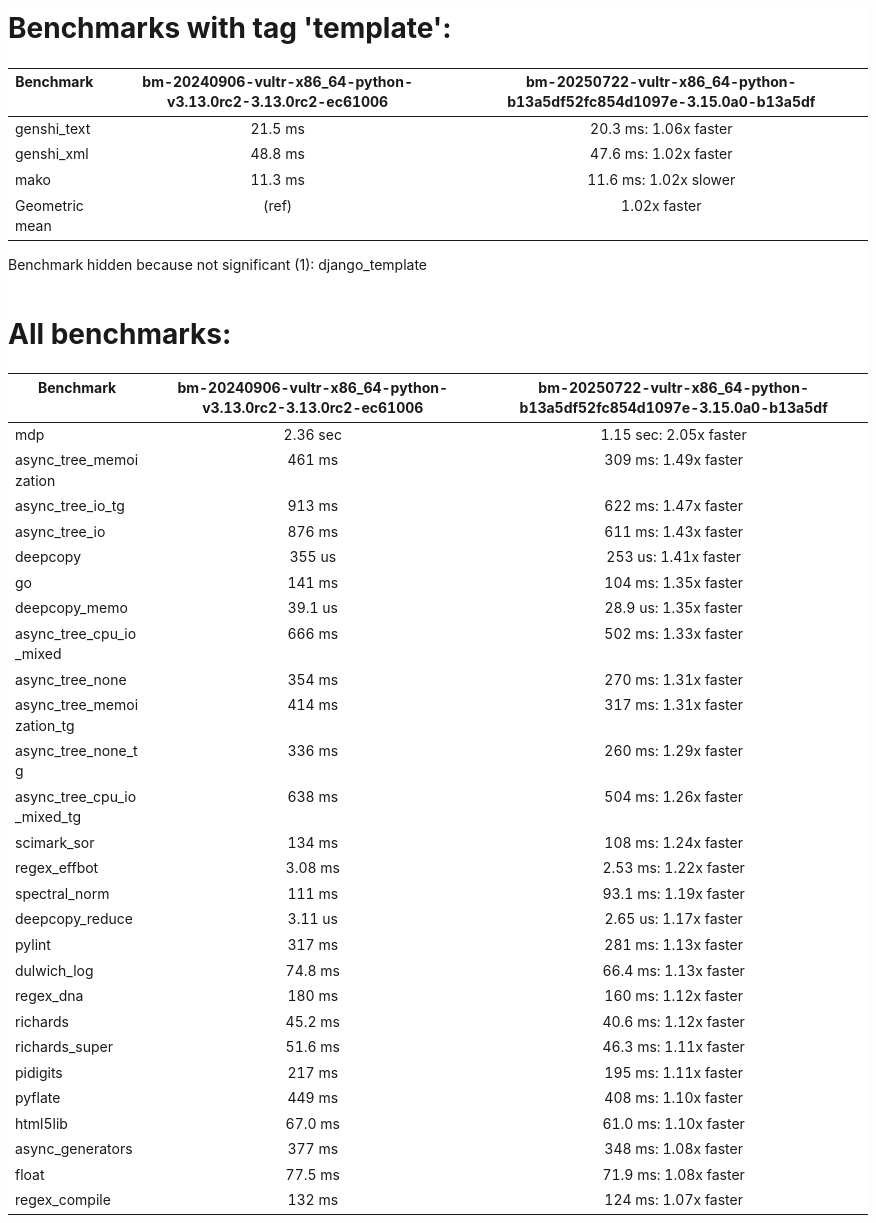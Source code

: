 Benchmarks with tag 'template':
===============================

| Benchmark      | bm-20240906-vultr-x86_64-python-v3.13.0rc2-3.13.0rc2-ec61006 | bm-20250722-vultr-x86_64-python-b13a5df52fc854d1097e-3.15.0a0-b13a5df |
|----------------|:------------------------------------------------------------:|:---------------------------------------------------------------------:|
| genshi_text    | 21.5 ms                                                      | 20.3 ms: 1.06x faster                                                 |
| genshi_xml     | 48.8 ms                                                      | 47.6 ms: 1.02x faster                                                 |
| mako           | 11.3 ms                                                      | 11.6 ms: 1.02x slower                                                 |
| Geometric mean | (ref)                                                        | 1.02x faster                                                          |

Benchmark hidden because not significant (1): django_template

All benchmarks:
===============

| Benchmark                  | bm-20240906-vultr-x86_64-python-v3.13.0rc2-3.13.0rc2-ec61006 | bm-20250722-vultr-x86_64-python-b13a5df52fc854d1097e-3.15.0a0-b13a5df |
|----------------------------|:------------------------------------------------------------:|:---------------------------------------------------------------------:|
| mdp                        | 2.36 sec                                                     | 1.15 sec: 2.05x faster                                                |
| async_tree_memoization     | 461 ms                                                       | 309 ms: 1.49x faster                                                  |
| async_tree_io_tg           | 913 ms                                                       | 622 ms: 1.47x faster                                                  |
| async_tree_io              | 876 ms                                                       | 611 ms: 1.43x faster                                                  |
| deepcopy                   | 355 us                                                       | 253 us: 1.41x faster                                                  |
| go                         | 141 ms                                                       | 104 ms: 1.35x faster                                                  |
| deepcopy_memo              | 39.1 us                                                      | 28.9 us: 1.35x faster                                                 |
| async_tree_cpu_io_mixed    | 666 ms                                                       | 502 ms: 1.33x faster                                                  |
| async_tree_none            | 354 ms                                                       | 270 ms: 1.31x faster                                                  |
| async_tree_memoization_tg  | 414 ms                                                       | 317 ms: 1.31x faster                                                  |
| async_tree_none_tg         | 336 ms                                                       | 260 ms: 1.29x faster                                                  |
| async_tree_cpu_io_mixed_tg | 638 ms                                                       | 504 ms: 1.26x faster                                                  |
| scimark_sor                | 134 ms                                                       | 108 ms: 1.24x faster                                                  |
| regex_effbot               | 3.08 ms                                                      | 2.53 ms: 1.22x faster                                                 |
| spectral_norm              | 111 ms                                                       | 93.1 ms: 1.19x faster                                                 |
| deepcopy_reduce            | 3.11 us                                                      | 2.65 us: 1.17x faster                                                 |
| pylint                     | 317 ms                                                       | 281 ms: 1.13x faster                                                  |
| dulwich_log                | 74.8 ms                                                      | 66.4 ms: 1.13x faster                                                 |
| regex_dna                  | 180 ms                                                       | 160 ms: 1.12x faster                                                  |
| richards                   | 45.2 ms                                                      | 40.6 ms: 1.12x faster                                                 |
| richards_super             | 51.6 ms                                                      | 46.3 ms: 1.11x faster                                                 |
| pidigits                   | 217 ms                                                       | 195 ms: 1.11x faster                                                  |
| pyflate                    | 449 ms                                                       | 408 ms: 1.10x faster                                                  |
| html5lib                   | 67.0 ms                                                      | 61.0 ms: 1.10x faster                                                 |
| async_generators           | 377 ms                                                       | 348 ms: 1.08x faster                                                  |
| float                      | 77.5 ms                                                      | 71.9 ms: 1.08x faster                                                 |
| regex_compile              | 132 ms                                                       | 124 ms: 1.07x faster                                                  |